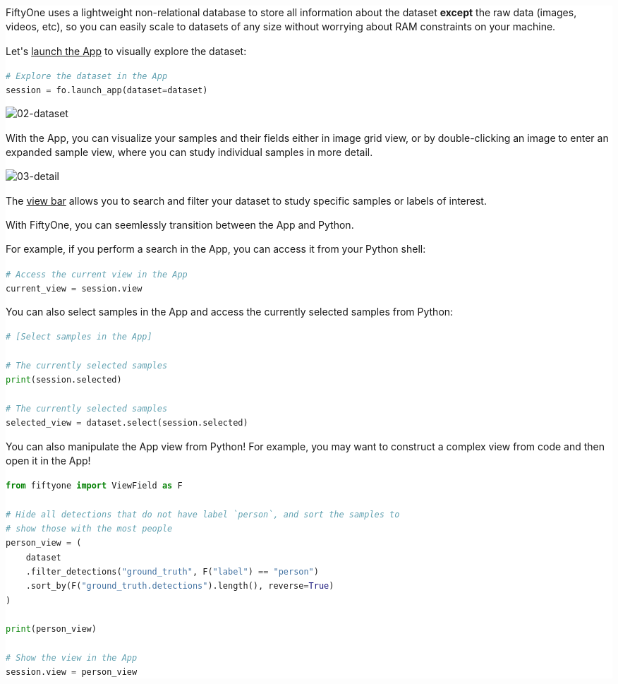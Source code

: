 FiftyOne uses a lightweight non-relational database to store all information
about the dataset **except** the raw data (images, videos, etc), so you can
easily scale to datasets of any size without worrying about RAM constraints on
your machine.

Let's [launch the App](https://voxel51.com/docs/fiftyone/user_guide/app.html)
to visually explore the dataset:

```py
# Explore the dataset in the App
session = fo.launch_app(dataset=dataset)
```

<img alt="02-dataset" src="https://user-images.githubusercontent.com/25985824/97196960-77067a80-1783-11eb-8a57-c28768aed2f0.png">

With the App, you can visualize your samples and their fields either in image
grid view, or by double-clicking an image to enter an expanded sample view,
where you can study individual samples in more detail.

<img alt="03-detail" src="https://user-images.githubusercontent.com/25985824/97196964-779f1100-1783-11eb-8620-cbd867504991.png">

The
[view bar](https://voxel51.com/docs/fiftyone/user_guide/app.html#using-the-view-bar)
allows you to search and filter your dataset to study specific samples or
labels of interest.

With FiftyOne, you can seemlessly transition between the App and Python.

For example, if you perform a search in the App, you can access it from your
Python shell:

```py
# Access the current view in the App
current_view = session.view
```

You can also select samples in the App and access the currently selected
samples from Python:

```py
# [Select samples in the App]

# The currently selected samples
print(session.selected)

# The currently selected samples
selected_view = dataset.select(session.selected)
```

You can also manipulate the App view from Python! For example, you may want to
construct a complex view from code and then open it in the App!

```py
from fiftyone import ViewField as F

# Hide all detections that do not have label `person`, and sort the samples to
# show those with the most people
person_view = (
    dataset
    .filter_detections("ground_truth", F("label") == "person")
    .sort_by(F("ground_truth.detections").length(), reverse=True)
)

print(person_view)

# Show the view in the App
session.view = person_view
```
